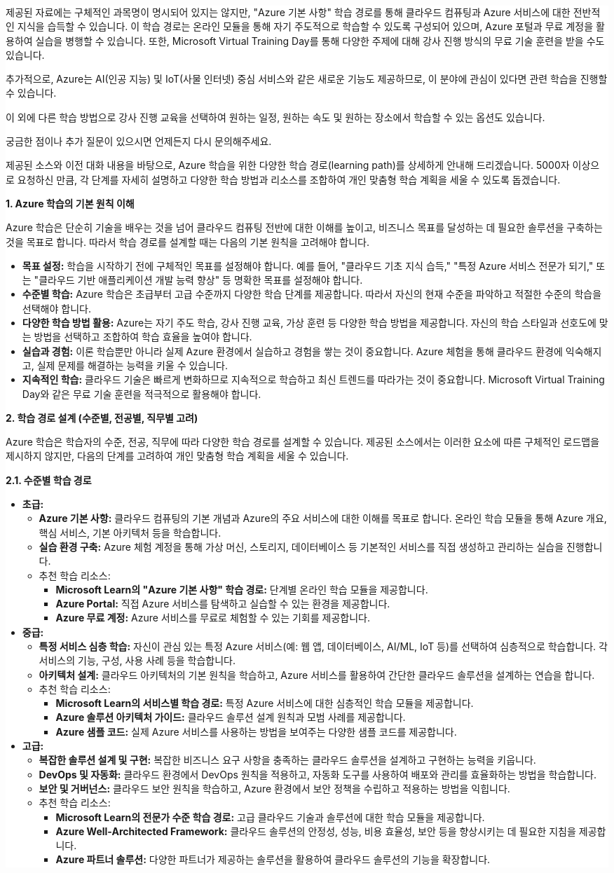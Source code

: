 제공된 자료에는 구체적인 과목명이 명시되어 있지는 않지만, "Azure 기본 사항" 학습 경로를 통해 클라우드 컴퓨팅과 Azure 서비스에 대한 전반적인 지식을 습득할 수 있습니다. 이 학습 경로는 온라인 모듈을 통해 자기 주도적으로 학습할 수 있도록 구성되어 있으며, Azure 포털과 무료 계정을 활용하여 실습을 병행할 수 있습니다. 또한, Microsoft Virtual Training Day를 통해 다양한 주제에 대해 강사 진행 방식의 무료 기술 훈련을 받을 수도 있습니다.

추가적으로, Azure는 AI(인공 지능) 및 IoT(사물 인터넷) 중심 서비스와 같은 새로운 기능도 제공하므로, 이 분야에 관심이 있다면 관련 학습을 진행할 수 있습니다.

이 외에 다른 학습 방법으로 강사 진행 교육을 선택하여 원하는 일정, 원하는 속도 및 원하는 장소에서 학습할 수 있는 옵션도 있습니다.

궁금한 점이나 추가 질문이 있으시면 언제든지 다시 문의해주세요.



제공된 소스와 이전 대화 내용을 바탕으로, Azure 학습을 위한 다양한 학습 경로(learning path)를 상세하게 안내해 드리겠습니다. 5000자 이상으로 요청하신 만큼, 각 단계를 자세히 설명하고 다양한 학습 방법과 리소스를 조합하여 개인 맞춤형 학습 계획을 세울 수 있도록 돕겠습니다.

**1. Azure 학습의 기본 원칙 이해**

Azure 학습은 단순히 기술을 배우는 것을 넘어 클라우드 컴퓨팅 전반에 대한 이해를 높이고, 비즈니스 목표를 달성하는 데 필요한 솔루션을 구축하는 것을 목표로 합니다. 따라서 학습 경로를 설계할 때는 다음의 기본 원칙을 고려해야 합니다.

- **목표 설정:** 학습을 시작하기 전에 구체적인 목표를 설정해야 합니다. 예를 들어, "클라우드 기초 지식 습득," "특정 Azure 서비스 전문가 되기," 또는 "클라우드 기반 애플리케이션 개발 능력 향상" 등 명확한 목표를 설정해야 합니다.
- **수준별 학습:** Azure 학습은 초급부터 고급 수준까지 다양한 학습 단계를 제공합니다. 따라서 자신의 현재 수준을 파악하고 적절한 수준의 학습을 선택해야 합니다.
- **다양한 학습 방법 활용:** Azure는 자기 주도 학습, 강사 진행 교육, 가상 훈련 등 다양한 학습 방법을 제공합니다. 자신의 학습 스타일과 선호도에 맞는 방법을 선택하고 조합하여 학습 효율을 높여야 합니다.
- **실습과 경험:** 이론 학습뿐만 아니라 실제 Azure 환경에서 실습하고 경험을 쌓는 것이 중요합니다. Azure 체험을 통해 클라우드 환경에 익숙해지고, 실제 문제를 해결하는 능력을 키울 수 있습니다.
- **지속적인 학습:** 클라우드 기술은 빠르게 변화하므로 지속적으로 학습하고 최신 트렌드를 따라가는 것이 중요합니다. Microsoft Virtual Training Day와 같은 무료 기술 훈련을 적극적으로 활용해야 합니다.

**2. 학습 경로 설계 (수준별, 전공별, 직무별 고려)**

Azure 학습은 학습자의 수준, 전공, 직무에 따라 다양한 학습 경로를 설계할 수 있습니다. 제공된 소스에서는 이러한 요소에 따른 구체적인 로드맵을 제시하지 않지만, 다음의 단계를 고려하여 개인 맞춤형 학습 계획을 세울 수 있습니다.

**2.1. 수준별 학습 경로**

- **초급:**
  - **Azure 기본 사항:** 클라우드 컴퓨팅의 기본 개념과 Azure의 주요 서비스에 대한 이해를 목표로 합니다. 온라인 학습 모듈을 통해 Azure 개요, 핵심 서비스, 기본 아키텍처 등을 학습합니다.
  - **실습 환경 구축:** Azure 체험 계정을 통해 가상 머신, 스토리지, 데이터베이스 등 기본적인 서비스를 직접 생성하고 관리하는 실습을 진행합니다.
  - 추천 학습 리소스:
    - **Microsoft Learn의 "Azure 기본 사항" 학습 경로:** 단계별 온라인 학습 모듈을 제공합니다.
    - **Azure Portal:** 직접 Azure 서비스를 탐색하고 실습할 수 있는 환경을 제공합니다.
    - **Azure 무료 계정:** Azure 서비스를 무료로 체험할 수 있는 기회를 제공합니다.
- **중급:**
  - **특정 서비스 심층 학습:** 자신이 관심 있는 특정 Azure 서비스(예: 웹 앱, 데이터베이스, AI/ML, IoT 등)를 선택하여 심층적으로 학습합니다. 각 서비스의 기능, 구성, 사용 사례 등을 학습합니다.
  - **아키텍처 설계:** 클라우드 아키텍처의 기본 원칙을 학습하고, Azure 서비스를 활용하여 간단한 클라우드 솔루션을 설계하는 연습을 합니다.
  - 추천 학습 리소스:
    - **Microsoft Learn의 서비스별 학습 경로:** 특정 Azure 서비스에 대한 심층적인 학습 모듈을 제공합니다.
    - **Azure 솔루션 아키텍처 가이드:** 클라우드 솔루션 설계 원칙과 모범 사례를 제공합니다.
    - **Azure 샘플 코드:** 실제 Azure 서비스를 사용하는 방법을 보여주는 다양한 샘플 코드를 제공합니다.
- **고급:**
  - **복잡한 솔루션 설계 및 구현:** 복잡한 비즈니스 요구 사항을 충족하는 클라우드 솔루션을 설계하고 구현하는 능력을 키웁니다.
  - **DevOps 및 자동화:** 클라우드 환경에서 DevOps 원칙을 적용하고, 자동화 도구를 사용하여 배포와 관리를 효율화하는 방법을 학습합니다.
  - **보안 및 거버넌스:** 클라우드 보안 원칙을 학습하고, Azure 환경에서 보안 정책을 수립하고 적용하는 방법을 익힙니다.
  - 추천 학습 리소스:
    - **Microsoft Learn의 전문가 수준 학습 경로:** 고급 클라우드 기술과 솔루션에 대한 학습 모듈을 제공합니다.
    - **Azure Well-Architected Framework:** 클라우드 솔루션의 안정성, 성능, 비용 효율성, 보안 등을 향상시키는 데 필요한 지침을 제공합니다.
    - **Azure 파트너 솔루션:** 다양한 파트너가 제공하는 솔루션을 활용하여 클라우드 솔루션의 기능을 확장합니다.
